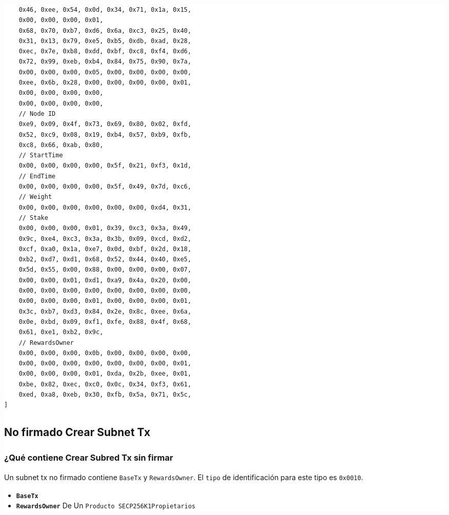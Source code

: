 ```text
    0x46, 0xee, 0x54, 0x0d, 0x34, 0x71, 0x1a, 0x15,
    0x00, 0x00, 0x00, 0x01,
    0x68, 0x70, 0xb7, 0xd6, 0x6a, 0xc3, 0x25, 0x40,
    0x31, 0x13, 0x79, 0xe5, 0xb5, 0xdb, 0xad, 0x28,
    0xec, 0x7e, 0xb8, 0xdd, 0xbf, 0xc8, 0xf4, 0xd6,
    0x72, 0x99, 0xeb, 0xb4, 0x84, 0x75, 0x90, 0x7a,
    0x00, 0x00, 0x00, 0x05, 0x00, 0x00, 0x00, 0x00,
    0xee, 0x6b, 0x28, 0x00, 0x00, 0x00, 0x00, 0x01,
    0x00, 0x00, 0x00, 0x00,
    0x00, 0x00, 0x00, 0x00,
    // Node ID
    0xe9, 0x09, 0x4f, 0x73, 0x69, 0x80, 0x02, 0xfd,
    0x52, 0xc9, 0x08, 0x19, 0xb4, 0x57, 0xb9, 0xfb,
    0xc8, 0x66, 0xab, 0x80,
    // StartTime
    0x00, 0x00, 0x00, 0x00, 0x5f, 0x21, 0xf3, 0x1d,
    // EndTime
    0x00, 0x00, 0x00, 0x00, 0x5f, 0x49, 0x7d, 0xc6,
    // Weight
    0x00, 0x00, 0x00, 0x00, 0x00, 0x00, 0xd4, 0x31,
    // Stake
    0x00, 0x00, 0x00, 0x01, 0x39, 0xc3, 0x3a, 0x49,
    0x9c, 0xe4, 0xc3, 0x3a, 0x3b, 0x09, 0xcd, 0xd2,
    0xcf, 0xa0, 0x1a, 0xe7, 0x0d, 0xbf, 0x2d, 0x18,
    0xb2, 0xd7, 0xd1, 0x68, 0x52, 0x44, 0x40, 0xe5,
    0x5d, 0x55, 0x00, 0x88, 0x00, 0x00, 0x00, 0x07,
    0x00, 0x00, 0x01, 0xd1, 0xa9, 0x4a, 0x20, 0x00,
    0x00, 0x00, 0x00, 0x00, 0x00, 0x00, 0x00, 0x00,
    0x00, 0x00, 0x00, 0x01, 0x00, 0x00, 0x00, 0x01,
    0x3c, 0xb7, 0xd3, 0x84, 0x2e, 0x8c, 0xee, 0x6a,
    0x0e, 0xbd, 0x09, 0xf1, 0xfe, 0x88, 0x4f, 0x68,
    0x61, 0xe1, 0xb2, 0x9c,
    // RewardsOwner
    0x00, 0x00, 0x00, 0x0b, 0x00, 0x00, 0x00, 0x00,
    0x00, 0x00, 0x00, 0x00, 0x00, 0x00, 0x00, 0x01,
    0x00, 0x00, 0x00, 0x01, 0xda, 0x2b, 0xee, 0x01,
    0xbe, 0x82, 0xec, 0xc0, 0x0c, 0x34, 0xf3, 0x61,
    0xed, 0xa8, 0xeb, 0x30, 0xfb, 0x5a, 0x71, 0x5c,
]
```

## No firmado Crear Subnet Tx

### **¿Qué contiene Crear Subred Tx sin firmar**

Un subnet tx no firmado contiene `BaseTx` y `RewardsOwner`. El `tipo` de identificación para este tipo es `0x0010`.

* **`BaseTx`**
* **`RewardsOwner`** De Un `Producto SECP256K1Propietarios`
